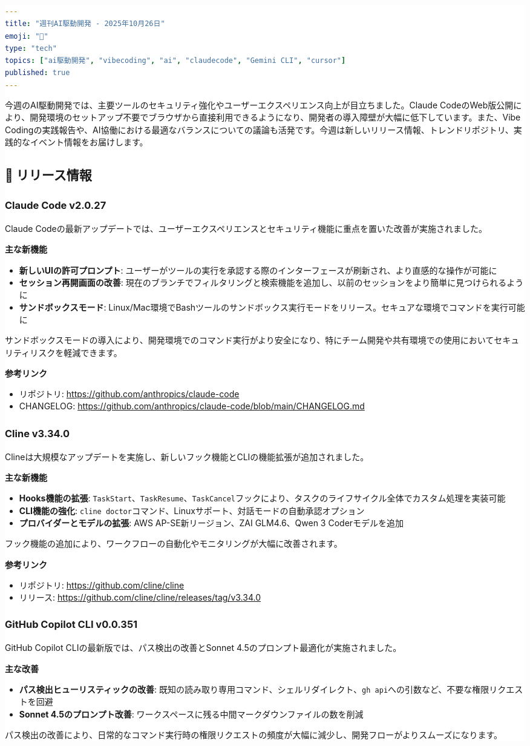 ```yaml
---
title: "週刊AI駆動開発 - 2025年10月26日"
emoji: "🤖"
type: "tech"
topics: ["ai駆動開発", "vibecoding", "ai", "claudecode", "Gemini CLI", "cursor"]
published: true
---
```


今週のAI駆動開発では、主要ツールのセキュリティ強化やユーザーエクスペリエンス向上が目立ちました。Claude CodeのWeb版公開により、開発環境のセットアップ不要でブラウザから直接利用できるようになり、開発者の導入障壁が大幅に低下しています。また、Vibe Codingの実践報告や、AI協働における最適なバランスについての議論も活発です。今週は新しいリリース情報、トレンドリポジトリ、実践的なイベント情報をお届けします。

## 🚀 リリース情報

### Claude Code v2.0.27

Claude Codeの最新アップデートでは、ユーザーエクスペリエンスとセキュリティ機能に重点を置いた改善が実施されました。

**主な新機能**
- **新しいUIの許可プロンプト**: ユーザーがツールの実行を承認する際のインターフェースが刷新され、より直感的な操作が可能に
- **セッション再開画面の改善**: 現在のブランチでフィルタリングと検索機能を追加し、以前のセッションをより簡単に見つけられるように
- **サンドボックスモード**: Linux/Mac環境でBashツールのサンドボックス実行モードをリリース。セキュアな環境でコマンドを実行可能に

サンドボックスモードの導入により、開発環境でのコマンド実行がより安全になり、特にチーム開発や共有環境での使用においてセキュリティリスクを軽減できます。

**参考リンク**
- リポジトリ: https://github.com/anthropics/claude-code
- CHANGELOG: https://github.com/anthropics/claude-code/blob/main/CHANGELOG.md

### Cline v3.34.0

Clineは大規模なアップデートを実施し、新しいフック機能とCLIの機能拡張が追加されました。

**主な新機能**
- **Hooks機能の拡張**: `TaskStart`、`TaskResume`、`TaskCancel`フックにより、タスクのライフサイクル全体でカスタム処理を実装可能
- **CLI機能の強化**: `cline doctor`コマンド、Linuxサポート、対話モードの自動承認オプション
- **プロバイダーとモデルの拡張**: AWS AP-SE新リージョン、ZAI GLM4.6、Qwen 3 Coderモデルを追加

フック機能の追加により、ワークフローの自動化やモニタリングが大幅に改善されます。

**参考リンク**
- リポジトリ: https://github.com/cline/cline
- リリース: https://github.com/cline/cline/releases/tag/v3.34.0

### GitHub Copilot CLI v0.0.351

GitHub Copilot CLIの最新版では、パス検出の改善とSonnet 4.5のプロンプト最適化が実施されました。

**主な改善**
- **パス検出ヒューリスティックの改善**: 既知の読み取り専用コマンド、シェルリダイレクト、`gh api`への引数など、不要な権限リクエストを回避
- **Sonnet 4.5のプロンプト改善**: ワークスペースに残る中間マークダウンファイルの数を削減

パス検出の改善により、日常的なコマンド実行時の権限リクエストの頻度が大幅に減少し、開発フローがよりスムーズになります。
